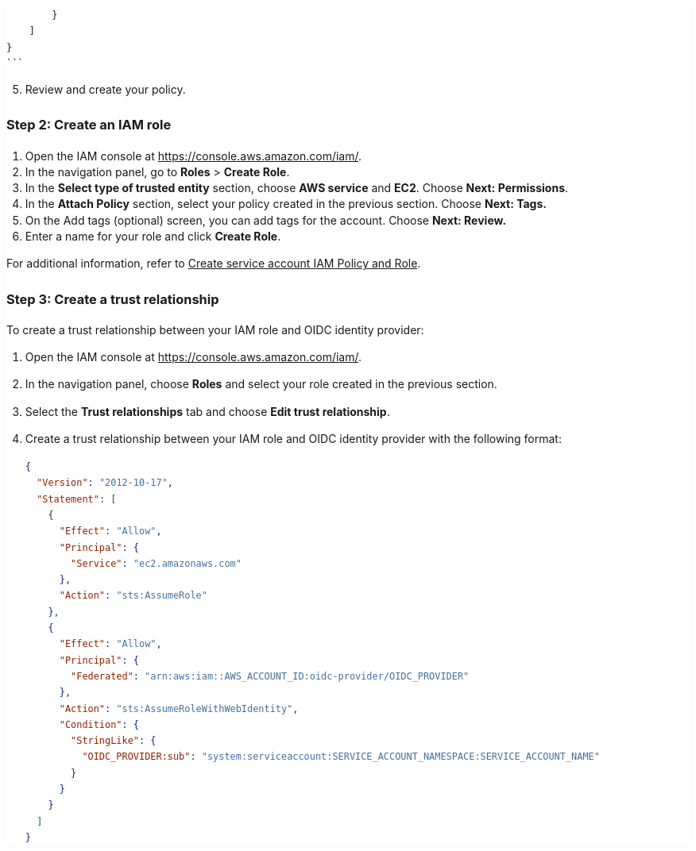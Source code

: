             }
        ]
    }
    ```

5. Review and create your policy.

### Step 2: Create an IAM role

1. Open the IAM console at https://console.aws.amazon.com/iam/.
2. In the navigation panel, go to **Roles** > **Create Role**.
3. In the **Select type of trusted entity** section, choose **AWS service** and **EC2**. Choose **Next: Permissions**.
4. In the **Attach Policy** section, select your policy created in the previous section. Choose **Next: Tags.**
5. On the Add tags (optional) screen, you can add tags for the account. Choose **Next: Review.**
6. Enter a name for your role and click **Create Role**.

For additional information, refer to [Create service account IAM Policy and Role](https://docs.aws.amazon.com/eks/latest/userguide/create-service-account-iam-policy-and-role.html).

### Step 3: Create a trust relationship

To create a trust relationship between your IAM role and OIDC identity provider:

1. Open the IAM console at https://console.aws.amazon.com/iam/.
2. In the navigation panel, choose **Roles** and select your role created in the previous section.
3. Select the **Trust relationships** tab and choose **Edit trust relationship**.
4. Create a trust relationship between your IAM role and OIDC identity provider with the following format:

    ```json
    {
      "Version": "2012-10-17",
      "Statement": [
        {
          "Effect": "Allow",
          "Principal": {
            "Service": "ec2.amazonaws.com"
          },
          "Action": "sts:AssumeRole"
        },
        {
          "Effect": "Allow",
          "Principal": {
            "Federated": "arn:aws:iam::AWS_ACCOUNT_ID:oidc-provider/OIDC_PROVIDER"
          },
          "Action": "sts:AssumeRoleWithWebIdentity",
          "Condition": {
            "StringLike": {
              "OIDC_PROVIDER:sub": "system:serviceaccount:SERVICE_ACCOUNT_NAMESPACE:SERVICE_ACCOUNT_NAME"
            }
          }
        }
      ]
    }
    ```
